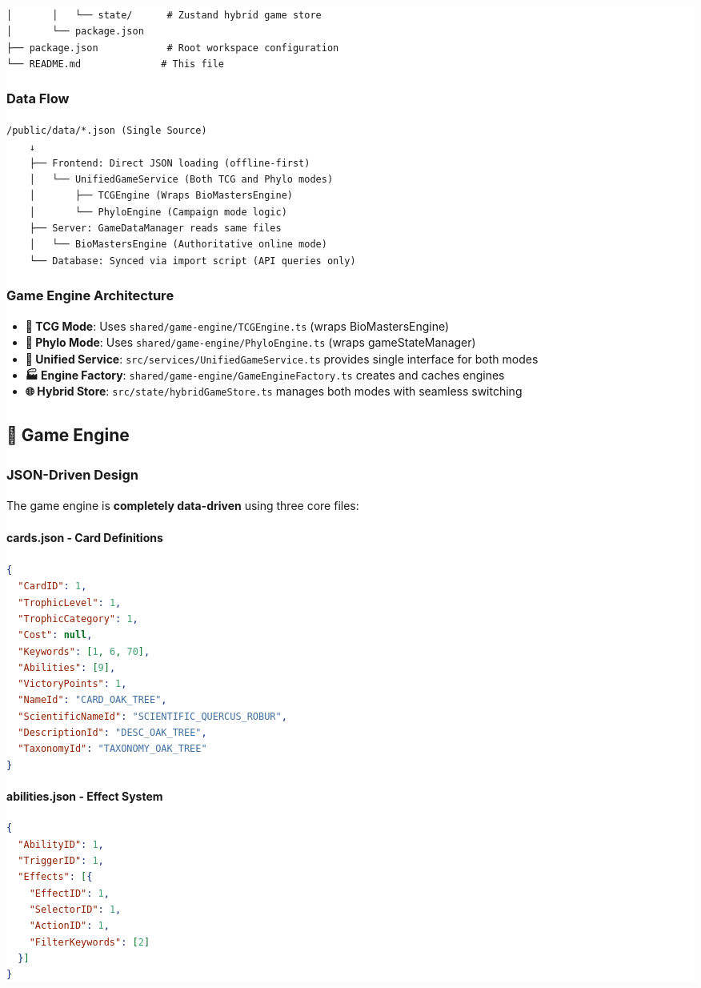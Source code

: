 ```
│       │   └── state/      # Zustand hybrid game store
│       └── package.json
├── package.json            # Root workspace configuration
└── README.md              # This file
```

### Data Flow
```
/public/data/*.json (Single Source)
    ↓
    ├── Frontend: Direct JSON loading (offline-first)
    │   └── UnifiedGameService (Both TCG and Phylo modes)
    │       ├── TCGEngine (Wraps BioMastersEngine)
    │       └── PhyloEngine (Campaign mode logic)
    ├── Server: GameDataManager reads same files
    │   └── BioMastersEngine (Authoritative online mode)
    └── Database: Synced via import script (API queries only)
```

### Game Engine Architecture
- **🎯 TCG Mode**: Uses `shared/game-engine/TCGEngine.ts` (wraps BioMastersEngine)
- **🌱 Phylo Mode**: Uses `shared/game-engine/PhyloEngine.ts` (wraps gameStateManager)
- **🔄 Unified Service**: `src/services/UnifiedGameService.ts` provides single interface for both modes
- **🏭 Engine Factory**: `shared/game-engine/GameEngineFactory.ts` creates and caches engines
- **🌐 Hybrid Store**: `src/state/hybridGameStore.ts` manages both modes with seamless switching

## 🧬 Game Engine

### JSON-Driven Design
The game engine is **completely data-driven** using three core files:

#### **cards.json** - Card Definitions
```json
{
  "CardID": 1,
  "TrophicLevel": 1,
  "TrophicCategory": 1,
  "Cost": null,
  "Keywords": [1, 6, 70],
  "Abilities": [9],
  "VictoryPoints": 1,
  "NameId": "CARD_OAK_TREE",
  "ScientificNameId": "SCIENTIFIC_QUERCUS_ROBUR",
  "DescriptionId": "DESC_OAK_TREE",
  "TaxonomyId": "TAXONOMY_OAK_TREE"
}
```

#### **abilities.json** - Effect System
```json
{
  "AbilityID": 1,
  "TriggerID": 1,
  "Effects": [{
    "EffectID": 1,
    "SelectorID": 1,
    "ActionID": 1,
    "FilterKeywords": [2]
  }]
}
```
